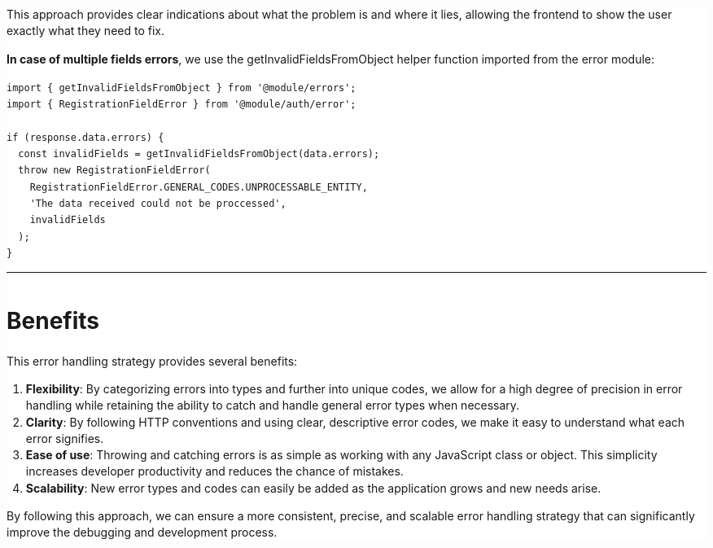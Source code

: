 This approach provides clear indications about what the problem is and where it lies, allowing the frontend to show the user exactly what they need to fix.

**In case of multiple fields errors**, we use the getInvalidFieldsFromObject helper function imported from the error module:

```tsx
import { getInvalidFieldsFromObject } from '@module/errors';
import { RegistrationFieldError } from '@module/auth/error';

if (response.data.errors) {
  const invalidFields = getInvalidFieldsFromObject(data.errors);
  throw new RegistrationFieldError(
    RegistrationFieldError.GENERAL_CODES.UNPROCESSABLE_ENTITY,
    'The data received could not be proccessed',
    invalidFields
  );
}
```

---

# **Benefits**

This error handling strategy provides several benefits:

1. **Flexibility**: By categorizing errors into types and further into unique codes, we allow for a high degree of precision in error handling while retaining the ability to catch and handle general error types when necessary.
2. **Clarity**: By following HTTP conventions and using clear, descriptive error codes, we make it easy to understand what each error signifies.
3. **Ease of use**: Throwing and catching errors is as simple as working with any JavaScript class or object. This simplicity increases developer productivity and reduces the chance of mistakes.
4. **Scalability**: New error types and codes can easily be added as the application grows and new needs arise.

By following this approach, we can ensure a more consistent, precise, and scalable error handling strategy that can significantly improve the debugging and development process.